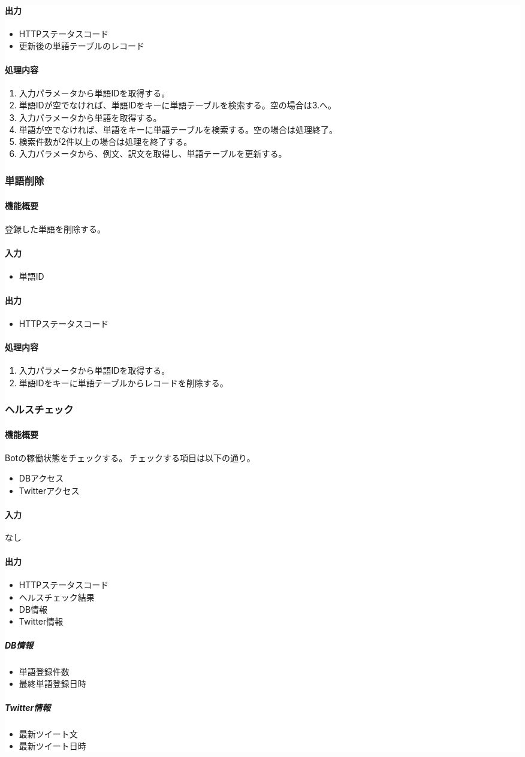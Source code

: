 #### 出力
- HTTPステータスコード
- 更新後の単語テーブルのレコード

#### 処理内容
1. 入力パラメータから単語IDを取得する。
2. 単語IDが空でなければ、単語IDをキーに単語テーブルを検索する。空の場合は3.へ。
3. 入力パラメータから単語を取得する。
4. 単語が空でなければ、単語をキーに単語テーブルを検索する。空の場合は処理終了。
5. 検索件数が2件以上の場合は処理を終了する。
6. 入力パラメータから、例文、訳文を取得し、単語テーブルを更新する。

### 単語削除
#### 機能概要
登録した単語を削除する。

#### 入力
- 単語ID

#### 出力
- HTTPステータスコード

#### 処理内容
1. 入力パラメータから単語IDを取得する。
2. 単語IDをキーに単語テーブルからレコードを削除する。

### ヘルスチェック
#### 機能概要
Botの稼働状態をチェックする。
チェックする項目は以下の通り。
- DBアクセス
- Twitterアクセス

#### 入力
なし

#### 出力
- HTTPステータスコード
- ヘルスチェック結果
- DB情報
- Twitter情報

##### DB情報
- 単語登録件数
- 最終単語登録日時

##### Twitter情報
- 最新ツイート文
- 最新ツイート日時
